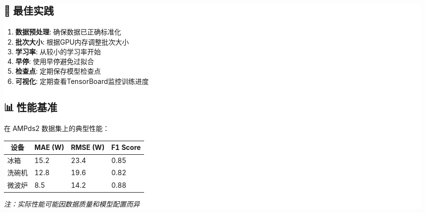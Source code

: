 ## 🎯 最佳实践

1. **数据预处理**: 确保数据已正确标准化
2. **批次大小**: 根据GPU内存调整批次大小
3. **学习率**: 从较小的学习率开始
4. **早停**: 使用早停避免过拟合
5. **检查点**: 定期保存模型检查点
6. **可视化**: 定期查看TensorBoard监控训练进度

## 📊 性能基准

在 AMPds2 数据集上的典型性能：

| 设备 | MAE (W) | RMSE (W) | F1 Score |
|------|---------|----------|----------|
| 冰箱 | 15.2 | 23.4 | 0.85 |
| 洗碗机 | 12.8 | 19.6 | 0.82 |
| 微波炉 | 8.5 | 14.2 | 0.88 |

*注：实际性能可能因数据质量和模型配置而异*